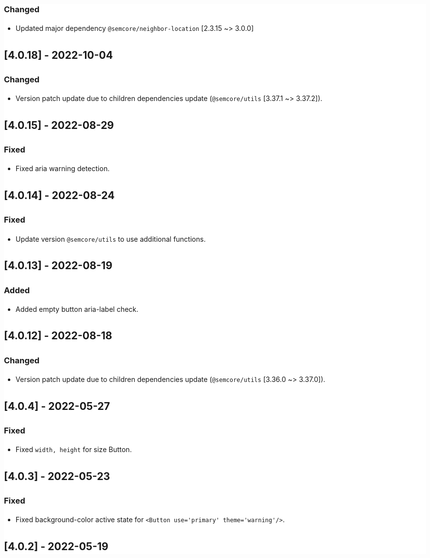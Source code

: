 ### Changed

- Updated major dependency `@semcore/neighbor-location` [2.3.15 ~> 3.0.0]

## [4.0.18] - 2022-10-04

### Changed

- Version patch update due to children dependencies update (`@semcore/utils` [3.37.1 ~> 3.37.2]).

## [4.0.15] - 2022-08-29

### Fixed

- Fixed aria warning detection.

## [4.0.14] - 2022-08-24

### Fixed

- Update version `@semcore/utils` to use additional functions.

## [4.0.13] - 2022-08-19

### Added

- Added empty button aria-label check.

## [4.0.12] - 2022-08-18

### Changed

- Version patch update due to children dependencies update (`@semcore/utils` [3.36.0 ~> 3.37.0]).

## [4.0.4] - 2022-05-27

### Fixed

- Fixed `width, height` for size Button.

## [4.0.3] - 2022-05-23

### Fixed

- Fixed background-color active state for `<Button use='primary' theme='warning'/>`.

## [4.0.2] - 2022-05-19
